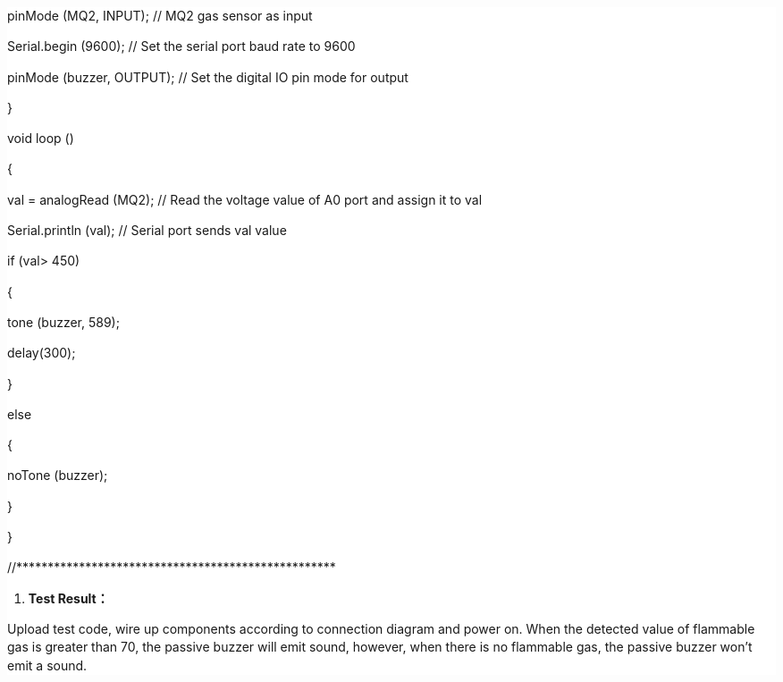 pinMode (MQ2, INPUT); // MQ2 gas sensor as input

Serial.begin (9600); // Set the serial port baud rate to 9600

pinMode (buzzer, OUTPUT); // Set the digital IO pin mode for output

}

void loop ()

{

val = analogRead (MQ2); // Read the voltage value of A0 port and assign it to
val

Serial.println (val); // Serial port sends val value

if (val\> 450)

{

tone (buzzer, 589);

delay(300);

}

else

{

noTone (buzzer);

}

}

//\*\*\*\*\*\*\*\*\*\*\*\*\*\*\*\*\*\*\*\*\*\*\*\*\*\*\*\*\*\*\*\*\*\*\*\*\*\*\*\*\*\*\*\*\*\*\*\*\*\*\*

1.  **Test Result：**

Upload test code, wire up components according to connection diagram and power
on. When the detected value of flammable gas is greater than 70, the passive
buzzer will emit sound, however, when there is no flammable gas, the passive
buzzer won’t emit a sound.

